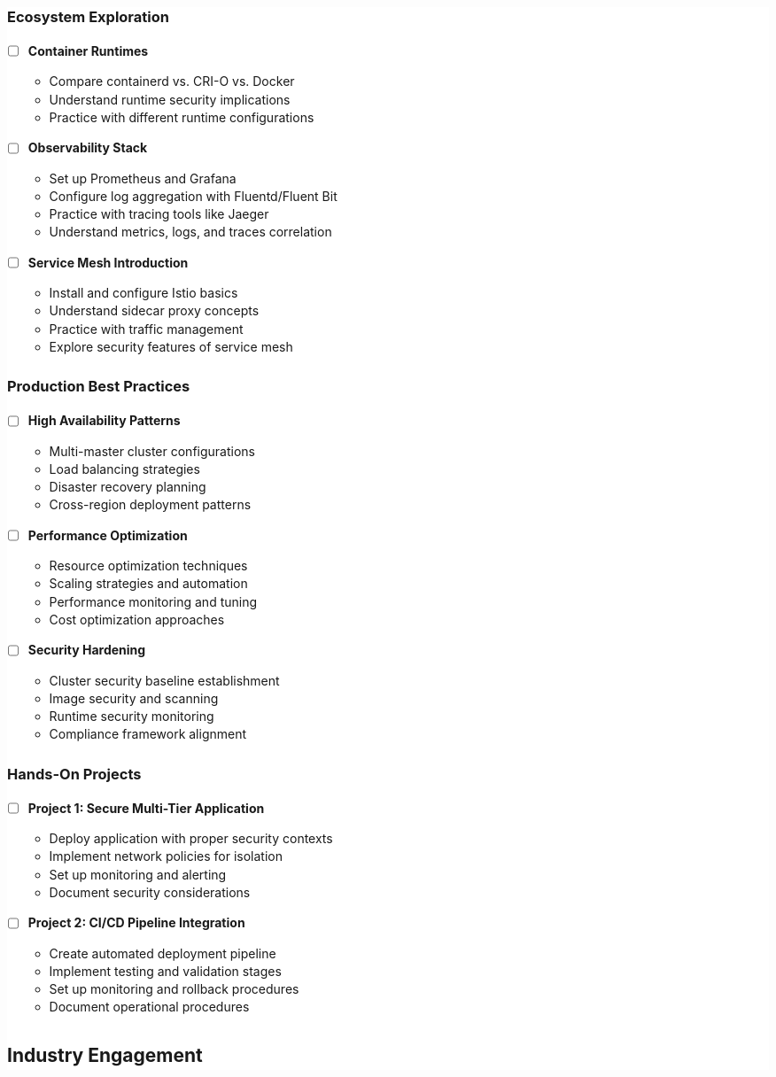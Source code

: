 ### Ecosystem Exploration
- [ ] **Container Runtimes**
  - Compare containerd vs. CRI-O vs. Docker
  - Understand runtime security implications
  - Practice with different runtime configurations

- [ ] **Observability Stack**
  - Set up Prometheus and Grafana
  - Configure log aggregation with Fluentd/Fluent Bit
  - Practice with tracing tools like Jaeger
  - Understand metrics, logs, and traces correlation

- [ ] **Service Mesh Introduction**
  - Install and configure Istio basics
  - Understand sidecar proxy concepts
  - Practice with traffic management
  - Explore security features of service mesh

### Production Best Practices
- [ ] **High Availability Patterns**
  - Multi-master cluster configurations
  - Load balancing strategies
  - Disaster recovery planning
  - Cross-region deployment patterns

- [ ] **Performance Optimization**
  - Resource optimization techniques
  - Scaling strategies and automation
  - Performance monitoring and tuning
  - Cost optimization approaches

- [ ] **Security Hardening**
  - Cluster security baseline establishment
  - Image security and scanning
  - Runtime security monitoring
  - Compliance framework alignment

### Hands-On Projects
- [ ] **Project 1: Secure Multi-Tier Application**
  - Deploy application with proper security contexts
  - Implement network policies for isolation
  - Set up monitoring and alerting
  - Document security considerations

- [ ] **Project 2: CI/CD Pipeline Integration**
  - Create automated deployment pipeline
  - Implement testing and validation stages
  - Set up monitoring and rollback procedures
  - Document operational procedures

## Industry Engagement
